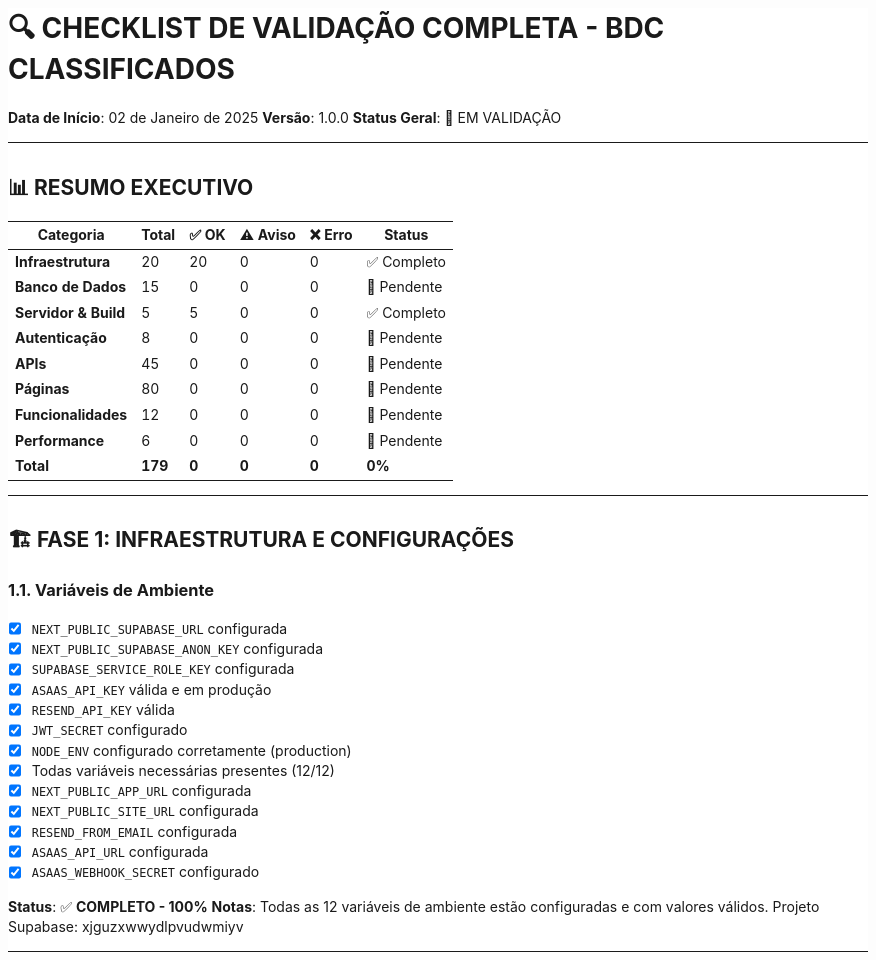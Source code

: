 # 🔍 CHECKLIST DE VALIDAÇÃO COMPLETA - BDC CLASSIFICADOS

**Data de Início**: 02 de Janeiro de 2025
**Versão**: 1.0.0
**Status Geral**: 🔄 EM VALIDAÇÃO

---

## 📊 RESUMO EXECUTIVO

| Categoria | Total | ✅ OK | ⚠️ Aviso | ❌ Erro | Status |
|-----------|-------|-------|----------|---------|--------|
| **Infraestrutura** | 20 | 20 | 0 | 0 | ✅ Completo |
| **Banco de Dados** | 15 | 0 | 0 | 0 | 🔄 Pendente |
| **Servidor & Build** | 5 | 5 | 0 | 0 | ✅ Completo |
| **Autenticação** | 8 | 0 | 0 | 0 | 🔄 Pendente |
| **APIs** | 45 | 0 | 0 | 0 | 🔄 Pendente |
| **Páginas** | 80 | 0 | 0 | 0 | 🔄 Pendente |
| **Funcionalidades** | 12 | 0 | 0 | 0 | 🔄 Pendente |
| **Performance** | 6 | 0 | 0 | 0 | 🔄 Pendente |
| **Total** | **179** | **0** | **0** | **0** | **0%** |

---

## 🏗️ FASE 1: INFRAESTRUTURA E CONFIGURAÇÕES

### 1.1. Variáveis de Ambiente
- [x] `NEXT_PUBLIC_SUPABASE_URL` configurada
- [x] `NEXT_PUBLIC_SUPABASE_ANON_KEY` configurada
- [x] `SUPABASE_SERVICE_ROLE_KEY` configurada
- [x] `ASAAS_API_KEY` válida e em produção
- [x] `RESEND_API_KEY` válida
- [x] `JWT_SECRET` configurado
- [x] `NODE_ENV` configurado corretamente (production)
- [x] Todas variáveis necessárias presentes (12/12)
- [x] `NEXT_PUBLIC_APP_URL` configurada
- [x] `NEXT_PUBLIC_SITE_URL` configurada
- [x] `RESEND_FROM_EMAIL` configurada
- [x] `ASAAS_API_URL` configurada
- [x] `ASAAS_WEBHOOK_SECRET` configurado

**Status**: ✅ **COMPLETO - 100%**
**Notas**: Todas as 12 variáveis de ambiente estão configuradas e com valores válidos. Projeto Supabase: xjguzxwwydlpvudwmiyv

---